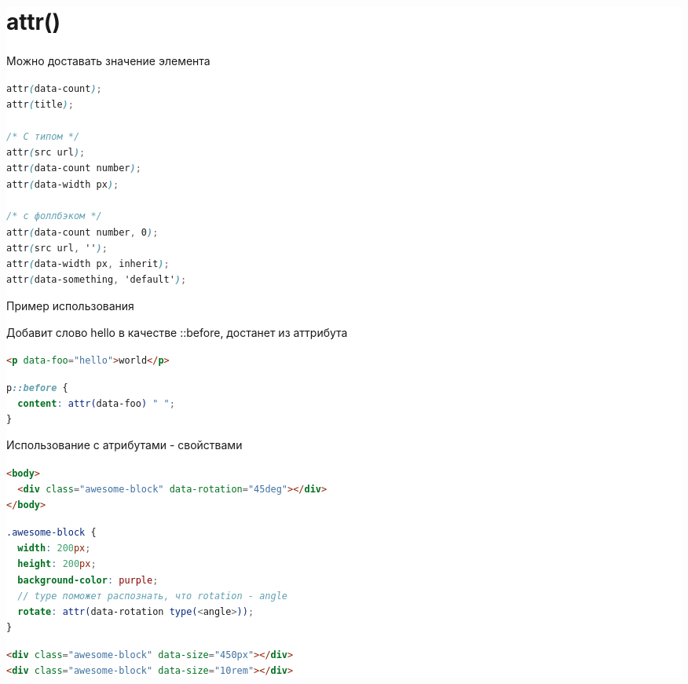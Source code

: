 

# attr()

Можно доставать значение элемента

```scss
attr(data-count);
attr(title);

/* С типом */
attr(src url);
attr(data-count number);
attr(data-width px);

/* с фоллбэком */
attr(data-count number, 0);
attr(src url, '');
attr(data-width px, inherit);
attr(data-something, 'default');
```

Пример использования

Добавит слово hello в качестве ::before, достанет из аттрибута

```html
<p data-foo="hello">world</p>
```

```scss
p::before {
  content: attr(data-foo) " ";
}
```

Использование с атрибутами - свойствами

```html
<body>
  <div class="awesome-block" data-rotation="45deg"></div>
</body>
```

```scss
.awesome-block {
  width: 200px;
  height: 200px;
  background-color: purple;
  // type поможет распознать, что rotation - angle
  rotate: attr(data-rotation type(<angle>));
}
```

```html
<div class="awesome-block" data-size="450px"></div>
<div class="awesome-block" data-size="10rem"></div>
```
